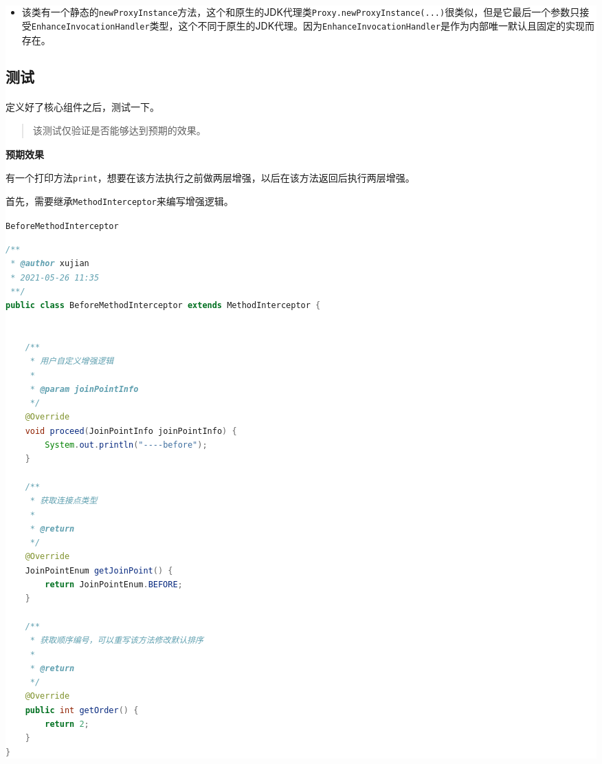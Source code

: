 - 该类有一个静态的`newProxyInstance`方法，这个和原生的JDK代理类`Proxy.newProxyInstance(...)`很类似，但是它最后一个参数只接受`EnhanceInvocationHandler`类型，这个不同于原生的JDK代理。因为`EnhanceInvocationHandler`是作为内部唯一默认且固定的实现而存在。



## 测试

定义好了核心组件之后，测试一下。

> 该测试仅验证是否能够达到预期的效果。

**预期效果**

有一个打印方法`print`，想要在该方法执行之前做两层增强，以后在该方法返回后执行两层增强。

首先，需要继承`MethodInterceptor`来编写增强逻辑。

`BeforeMethodInterceptor`

```java
/**
 * @author xujian
 * 2021-05-26 11:35
 **/
public class BeforeMethodInterceptor extends MethodInterceptor {


    /**
     * 用户自定义增强逻辑
     *
     * @param joinPointInfo
     */
    @Override
    void proceed(JoinPointInfo joinPointInfo) {
        System.out.println("----before");
    }

    /**
     * 获取连接点类型
     *
     * @return
     */
    @Override
    JoinPointEnum getJoinPoint() {
        return JoinPointEnum.BEFORE;
    }

    /**
     * 获取顺序编号，可以重写该方法修改默认排序
     *
     * @return
     */
    @Override
    public int getOrder() {
        return 2;
    }
}
```
